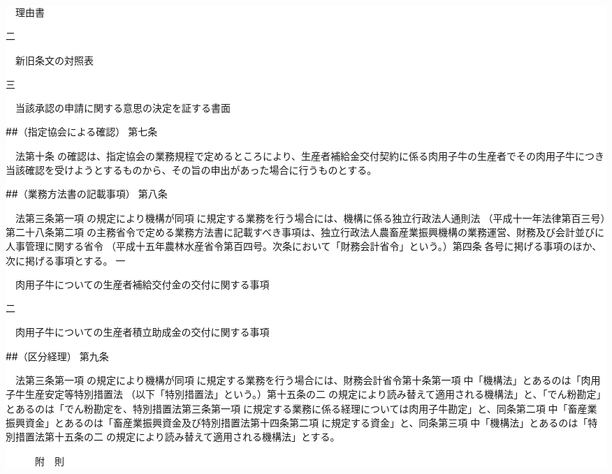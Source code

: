 　理由書

二

　新旧条文の対照表

三

　当該承認の申請に関する意思の決定を証する書面




##（指定協会による確認）
第七条

　法第十条
の確認は、指定協会の業務規程で定めるところにより、生産者補給金交付契約に係る肉用子牛の生産者でその肉用子牛につき当該確認を受けようとするものから、その旨の申出があった場合に行うものとする。



##（業務方法書の記載事項）
第八条

　法第三条第一項
の規定により機構が同項
に規定する業務を行う場合には、機構に係る独立行政法人通則法
（平成十一年法律第百三号）第二十八条第二項
の主務省令で定める業務方法書に記載すべき事項は、独立行政法人農畜産業振興機構の業務運営、財務及び会計並びに人事管理に関する省令
（平成十五年農林水産省令第百四号。次条において「財務会計省令」という。）第四条
各号に掲げる事項のほか、次に掲げる事項とする。
一

　肉用子牛についての生産者補給交付金の交付に関する事項

二

　肉用子牛についての生産者積立助成金の交付に関する事項




##（区分経理）
第九条

　法第三条第一項
の規定により機構が同項
に規定する業務を行う場合には、財務会計省令第十条第一項
中「機構法」とあるのは「肉用子牛生産安定等特別措置法
（以下「特別措置法」という。）第十五条の二
の規定により読み替えて適用される機構法」と、「でん粉勘定」とあるのは「でん粉勘定を、特別措置法第三条第一項
に規定する業務に係る経理については肉用子牛勘定」と、同条第二項
中「畜産業振興資金」とあるのは「畜産業振興資金及び特別措置法第十四条第二項
に規定する資金」と、同条第三項
中「機構法」とあるのは「特別措置法第十五条の二
の規定により読み替えて適用される機構法」とする。




　　　附　則

